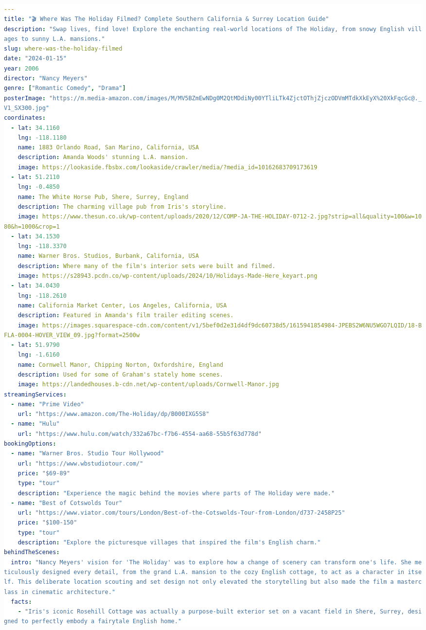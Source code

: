 ```yaml
---
title: "🎬 Where Was The Holiday Filmed? Complete Southern California & Surrey Location Guide"
description: "Swap lives, find love! Explore the enchanting real-world locations of The Holiday, from snowy English villages to sunny L.A. mansions."
slug: where-was-the-holiday-filmed
date: "2024-01-15"
year: 2006
director: "Nancy Meyers"
genre: ["Romantic Comedy", "Drama"]
posterImage: "https://m.media-amazon.com/images/M/MV5BZmEwNDg0M2QtMDdiNy00YTliLTk4ZjctOThjZjczODVmMTdkXkEyX%20XkFqcGc@._V1_SX300.jpg"
coordinates:
  - lat: 34.1160
    lng: -118.1180
    name: 1883 Orlando Road, San Marino, California, USA
    description: Amanda Woods' stunning L.A. mansion.
    image: https://lookaside.fbsbx.com/lookaside/crawler/media/?media_id=10162683709173619
  - lat: 51.2110
    lng: -0.4850
    name: The White Horse Pub, Shere, Surrey, England
    description: The charming village pub from Iris's storyline.
    image: https://www.thesun.co.uk/wp-content/uploads/2020/12/COMP-JA-THE-HOLIDAY-0712-2.jpg?strip=all&quality=100&w=1080&h=1000&crop=1
  - lat: 34.1530
    lng: -118.3370
    name: Warner Bros. Studios, Burbank, California, USA
    description: Where many of the film's interior sets were built and filmed.
    image: https://s28943.pcdn.co/wp-content/uploads/2024/10/Holidays-Made-Here_keyart.png
  - lat: 34.0430
    lng: -118.2610
    name: California Market Center, Los Angeles, California, USA
    description: Featured in Amanda's film trailer editing scenes.
    image: https://images.squarespace-cdn.com/content/v1/5bef0d2e31d4df9dc60738d5/1615941854984-JPEBS2W6NU5WGO7LQID/18-BFLA-0004-HOVER_VIEW_09.jpg?format=2500w
  - lat: 51.9790
    lng: -1.6160
    name: Cornwell Manor, Chipping Norton, Oxfordshire, England
    description: Used for some of Graham's stately home scenes.
    image: https://landedhouses.b-cdn.net/wp-content/uploads/Cornwell-Manor.jpg
streamingServices:
  - name: "Prime Video"
    url: "https://www.amazon.com/The-Holiday/dp/B000IXG5S8"
  - name: "Hulu"
    url: "https://www.hulu.com/watch/332a67bc-f7b6-4554-aa68-55b5f63d778d"
bookingOptions:
  - name: "Warner Bros. Studio Tour Hollywood"
    url: "https://www.wbstudiotour.com/"
    price: "$69-89"
    type: "tour"
    description: "Experience the magic behind the movies where parts of The Holiday were made."
  - name: "Best of Cotswolds Tour"
    url: "https://www.viator.com/tours/London/Best-of-the-Cotswolds-Tour-from-London/d737-2458P25"
    price: "$100-150"
    type: "tour"
    description: "Explore the picturesque villages that inspired the film's English charm."
behindTheScenes:
  intro: "Nancy Meyers' vision for 'The Holiday' was to explore how a change of scenery can transform one's life. She meticulously designed every detail, from the grand L.A. mansion to the cozy English cottage, to act as a character in itself. This deliberate location scouting and set design not only elevated the storytelling but also made the film a masterclass in cinematic architecture."
  facts:
    - "Iris's iconic Rosehill Cottage was actually a purpose-built exterior set on a vacant field in Shere, Surrey, designed to perfectly embody a fairytale English home."
```